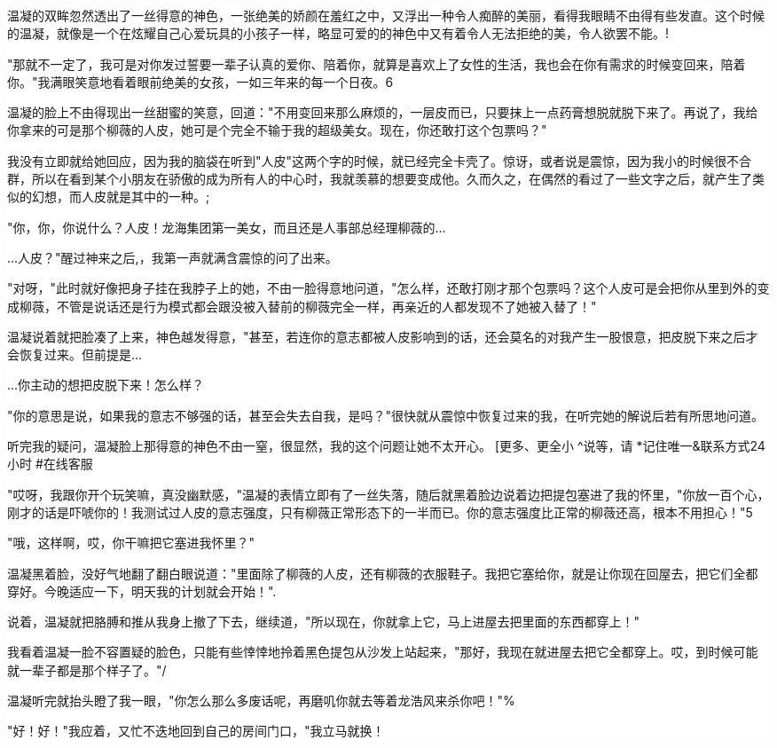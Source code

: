 

温凝的双眸忽然透出了一丝得意的神色，一张绝美的娇颜在羞红之中，又浮出一种令人痴醉的美丽，看得我眼睛不由得有些发直。这个时候的温凝，就像是一个在炫耀自己心爱玩具的小孩子一样，略显可爱的的神色中又有着令人无法拒绝的美，令人欲罢不能。!



"那就不一定了，我可是对你发过誓要一辈子认真的爱你、陪着你，就算是喜欢上了女性的生活，我也会在你有需求的时候变回来，陪着你。"我满眼笑意地看着眼前绝美的女孩，一如三年来的每一个日夜。6



温凝的脸上不由得现出一丝甜蜜的笑意，回道："不用变回来那么麻烦的，一层皮而已，只要抹上一点药膏想脱就脱下来了。再说了，我给你拿来的可是那个柳薇的人皮，她可是个完全不输于我的超级美女。现在，你还敢打这个包票吗？"



我没有立即就给她回应，因为我的脑袋在听到"人皮"这两个字的时候，就已经完全卡壳了。惊讶，或者说是震惊，因为我小的时候很不合群，所以在看到某个小朋友在骄傲的成为所有人的中心时，我就羡慕的想要变成他。久而久之，在偶然的看过了一些文字之后，就产生了类似的幻想，而人皮就是其中的一种。;



"你，你，你说什么？人皮！龙海集团第一美女，而且还是人事部总经理柳薇的...

...人皮？"醒过神来之后,，我第一声就满含震惊的问了出来。



"对呀，"此时就好像把身子挂在我脖子上的她，不由一脸得意地问道，"怎么样，还敢打刚才那个包票吗？这个人皮可是会把你从里到外的变成柳薇，不管是说话还是行为模式都会跟没被入替前的柳薇完全一样，再亲近的人都发现不了她被入替了！"



温凝说着就把脸凑了上来，神色越发得意，"甚至，若连你的意志都被人皮影响到的话，还会莫名的对我产生一股恨意，把皮脱下来之后才会恢复过来。但前提是...

...你主动的想把皮脱下来！怎么样？



"你的意思是说，如果我的意志不够强的话，甚至会失去自我，是吗？"很快就从震惊中恢复过来的我，在听完她的解说后若有所思地问道。



听完我的疑问，温凝脸上那得意的神色不由一窒，很显然，我的这个问题让她不太开心。 [更多、更全小 ^说等，请 *记住唯一&联系方式24小时 #在线客服



"哎呀，我跟你开个玩笑嘛，真没幽默感，"温凝的表情立即有了一丝失落，随后就黑着脸边说着边把提包塞进了我的怀里，"你放一百个心，刚才的话是吓唬你的！我测试过人皮的意志强度，只有柳薇正常形态下的一半而已。你的意志强度比正常的柳薇还高，根本不用担心！"5



"哦，这样啊，哎，你干嘛把它塞进我怀里？"



温凝黑着脸，没好气地翻了翻白眼说道："里面除了柳薇的人皮，还有柳薇的衣服鞋子。我把它塞给你，就是让你现在回屋去，把它们全都穿好。今晚适应一下，明天我的计划就会开始！".



说着，温凝就把胳膊和推从我身上撤了下去，继续道，"所以现在，你就拿上它，马上进屋去把里面的东西都穿上！"



我看着温凝一脸不容置疑的脸色，只能有些悻悻地拎着黑色提包从沙发上站起来，"那好，我现在就进屋去把它全都穿上。哎，到时候可能就一辈子都是那个样子了。"/



温凝听完就抬头瞪了我一眼，"你怎么那么多废话呢，再磨叽你就去等着龙浩风来杀你吧！"%



"好！好！"我应着，又忙不迭地回到自己的房间门口，"我立马就换！


